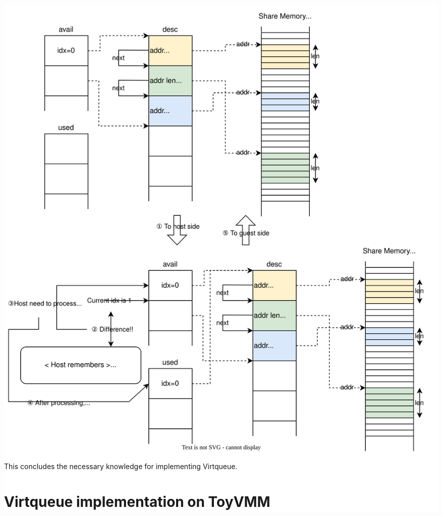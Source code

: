 <img src="./03_figs/virtqueue_desc_avail_used_flow.svg" width=100%>
</div>

This concludes the necessary knowledge for implementing Virtqueue.

# Virtqueue implementation on ToyVMM
